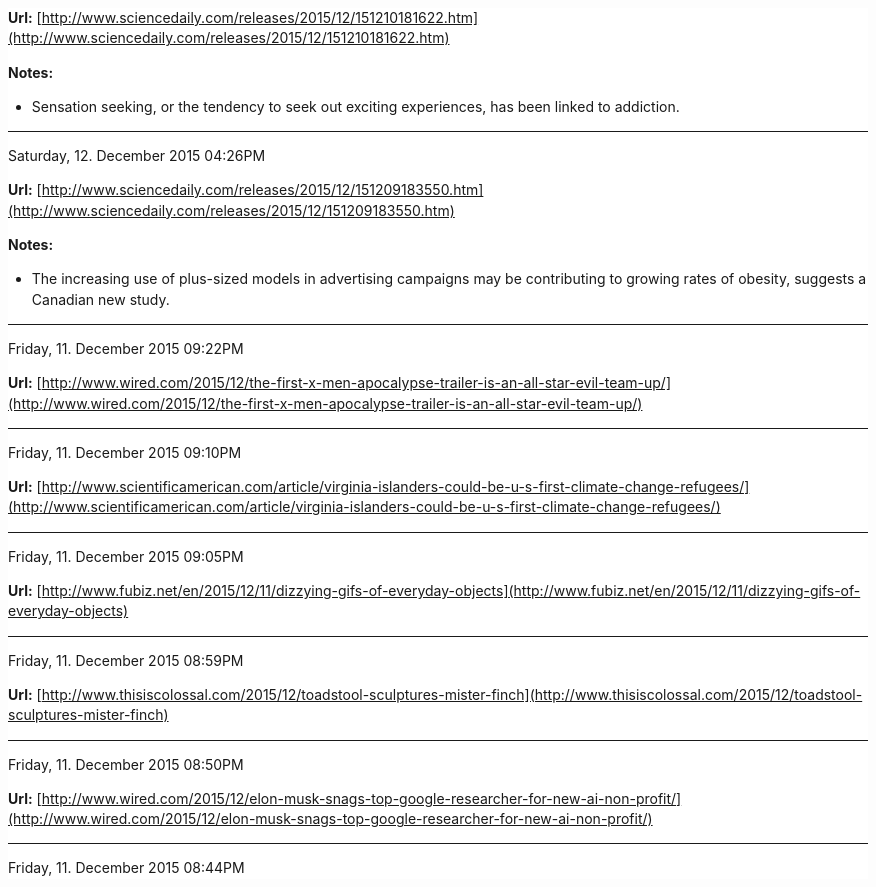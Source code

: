 **Url:** [http://www.sciencedaily.com/releases/2015/12/151210181622.htm](http://www.sciencedaily.com/releases/2015/12/151210181622.htm)

**Notes:**

- Sensation seeking, or the tendency to seek out exciting experiences, has been linked to addiction. 


___

Saturday, 12. December 2015 04:26PM

**Url:** [http://www.sciencedaily.com/releases/2015/12/151209183550.htm](http://www.sciencedaily.com/releases/2015/12/151209183550.htm)

**Notes:**

- The increasing use of plus-sized models in advertising campaigns may be contributing to growing rates of obesity, suggests a Canadian new study.


___

Friday, 11. December 2015 09:22PM

**Url:** [http://www.wired.com/2015/12/the-first-x-men-apocalypse-trailer-is-an-all-star-evil-team-up/](http://www.wired.com/2015/12/the-first-x-men-apocalypse-trailer-is-an-all-star-evil-team-up/)

___

Friday, 11. December 2015 09:10PM

**Url:** [http://www.scientificamerican.com/article/virginia-islanders-could-be-u-s-first-climate-change-refugees/](http://www.scientificamerican.com/article/virginia-islanders-could-be-u-s-first-climate-change-refugees/)

___

Friday, 11. December 2015 09:05PM

**Url:** [http://www.fubiz.net/en/2015/12/11/dizzying-gifs-of-everyday-objects](http://www.fubiz.net/en/2015/12/11/dizzying-gifs-of-everyday-objects)

___

Friday, 11. December 2015 08:59PM

**Url:** [http://www.thisiscolossal.com/2015/12/toadstool-sculptures-mister-finch](http://www.thisiscolossal.com/2015/12/toadstool-sculptures-mister-finch)

___

Friday, 11. December 2015 08:50PM

**Url:** [http://www.wired.com/2015/12/elon-musk-snags-top-google-researcher-for-new-ai-non-profit/](http://www.wired.com/2015/12/elon-musk-snags-top-google-researcher-for-new-ai-non-profit/)

___

Friday, 11. December 2015 08:44PM
